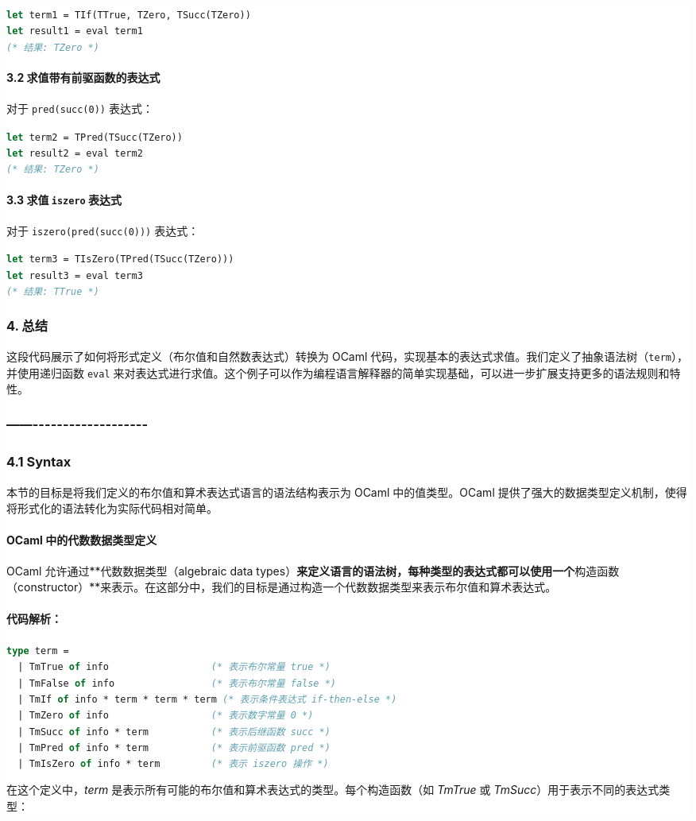 ```ocaml
let term1 = TIf(TTrue, TZero, TSucc(TZero))
let result1 = eval term1
(* 结果: TZero *)
```

#### 3.2 求值带有前驱函数的表达式

对于 `pred(succ(0))` 表达式：

```ocaml
let term2 = TPred(TSucc(TZero))
let result2 = eval term2
(* 结果: TZero *)
```

#### 3.3 求值 `iszero` 表达式

对于 `iszero(pred(succ(0)))` 表达式：

```ocaml
let term3 = TIsZero(TPred(TSucc(TZero)))
let result3 = eval term3
(* 结果: TTrue *)
```

### 4. **总结**

这段代码展示了如何将形式定义（布尔值和自然数表达式）转换为 OCaml 代码，实现基本的表达式求值。我们定义了抽象语法树（`term`），并使用递归函数 `eval` 来对表达式进行求值。这个例子可以作为编程语言解释器的简单实现基础，可以进一步扩展支持更多的语法规则和特性。

### ——-------------------

### 4.1 Syntax

本节的目标是将我们定义的布尔值和算术表达式语言的语法结构表示为 OCaml 中的值类型。OCaml 提供了强大的数据类型定义机制，使得将形式化的语法转化为实际代码相对简单。

#### **OCaml 中的代数数据类型定义**

OCaml 允许通过**代数数据类型（algebraic data types）**来定义语言的语法树，每种类型的表达式都可以使用一个**构造函数（constructor）**来表示。在这部分中，我们的目标是通过构造一个代数数据类型来表示布尔值和算术表达式。

#### **代码解析**：

```ocaml
type term =
  | TmTrue of info                  (* 表示布尔常量 true *)
  | TmFalse of info                 (* 表示布尔常量 false *)
  | TmIf of info * term * term * term (* 表示条件表达式 if-then-else *)
  | TmZero of info                  (* 表示数字常量 0 *)
  | TmSucc of info * term           (* 表示后继函数 succ *)
  | TmPred of info * term           (* 表示前驱函数 pred *)
  | TmIsZero of info * term         (* 表示 iszero 操作 *)
```

在这个定义中，$term$ 是表示所有可能的布尔值和算术表达式的类型。每个构造函数（如 $TmTrue$ 或 $TmSucc$）用于表示不同的表达式类型：
